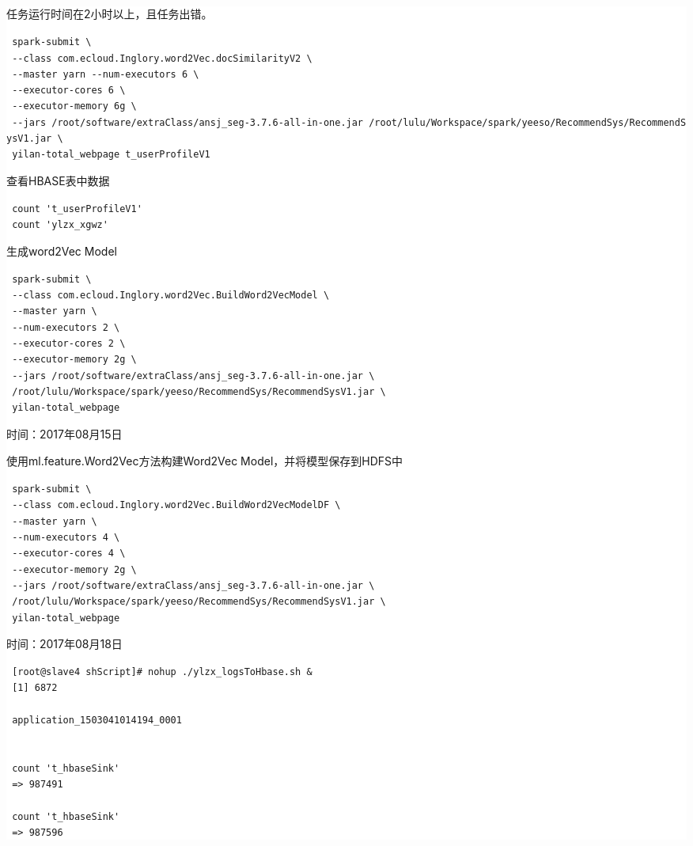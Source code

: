 任务运行时间在2小时以上，且任务出错。     

     spark-submit \
     --class com.ecloud.Inglory.word2Vec.docSimilarityV2 \
     --master yarn --num-executors 6 \
     --executor-cores 6 \
     --executor-memory 6g \
     --jars /root/software/extraClass/ansj_seg-3.7.6-all-in-one.jar /root/lulu/Workspace/spark/yeeso/RecommendSys/RecommendSysV1.jar \
     yilan-total_webpage t_userProfileV1 
     

查看HBASE表中数据
     
     count 't_userProfileV1'
     count 'ylzx_xgwz'
     
生成word2Vec Model

     spark-submit \
     --class com.ecloud.Inglory.word2Vec.BuildWord2VecModel \
     --master yarn \
     --num-executors 2 \
     --executor-cores 2 \
     --executor-memory 2g \
     --jars /root/software/extraClass/ansj_seg-3.7.6-all-in-one.jar \
     /root/lulu/Workspace/spark/yeeso/RecommendSys/RecommendSysV1.jar \
     yilan-total_webpage


        
时间：2017年08月15日

使用ml.feature.Word2Vec方法构建Word2Vec Model，并将模型保存到HDFS中

     spark-submit \
     --class com.ecloud.Inglory.word2Vec.BuildWord2VecModelDF \
     --master yarn \
     --num-executors 4 \
     --executor-cores 4 \
     --executor-memory 2g \
     --jars /root/software/extraClass/ansj_seg-3.7.6-all-in-one.jar \
     /root/lulu/Workspace/spark/yeeso/RecommendSys/RecommendSysV1.jar \
     yilan-total_webpage
     
         
时间：2017年08月18日
    
     [root@slave4 shScript]# nohup ./ylzx_logsToHbase.sh &
     [1] 6872
     
     application_1503041014194_0001	
     
     
     count 't_hbaseSink'
     => 987491
     
     count 't_hbaseSink'
     => 987596
